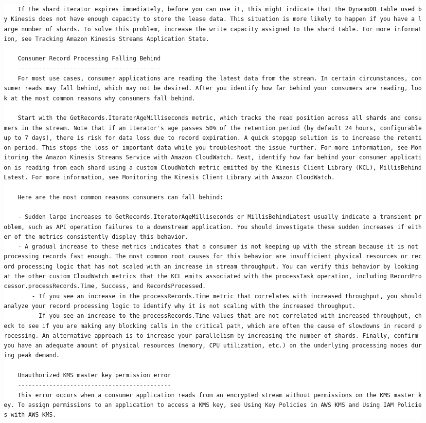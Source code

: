         If the shard iterator expires immediately, before you can use it, this might indicate that the DynamoDB table used by Kinesis does not have enough capacity to store the lease data. This situation is more likely to happen if you have a large number of shards. To solve this problem, increase the write capacity assigned to the shard table. For more information, see Tracking Amazon Kinesis Streams Application State.
        
        Consumer Record Processing Falling Behind
        -----------------------------------------        
        For most use cases, consumer applications are reading the latest data from the stream. In certain circumstances, consumer reads may fall behind, which may not be desired. After you identify how far behind your consumers are reading, look at the most common reasons why consumers fall behind.
        
        Start with the GetRecords.IteratorAgeMilliseconds metric, which tracks the read position across all shards and consumers in the stream. Note that if an iterator's age passes 50% of the retention period (by default 24 hours, configurable up to 7 days), there is risk for data loss due to record expiration. A quick stopgap solution is to increase the retention period. This stops the loss of important data while you troubleshoot the issue further. For more information, see Monitoring the Amazon Kinesis Streams Service with Amazon CloudWatch. Next, identify how far behind your consumer application is reading from each shard using a custom CloudWatch metric emitted by the Kinesis Client Library (KCL), MillisBehindLatest. For more information, see Monitoring the Kinesis Client Library with Amazon CloudWatch.
        
        Here are the most common reasons consumers can fall behind:
        
        - Sudden large increases to GetRecords.IteratorAgeMilliseconds or MillisBehindLatest usually indicate a transient problem, such as API operation failures to a downstream application. You should investigate these sudden increases if either of the metrics consistently display this behavior.
        - A gradual increase to these metrics indicates that a consumer is not keeping up with the stream because it is not processing records fast enough. The most common root causes for this behavior are insufficient physical resources or record processing logic that has not scaled with an increase in stream throughput. You can verify this behavior by looking at the other custom CloudWatch metrics that the KCL emits associated with the processTask operation, including RecordProcessor.processRecords.Time, Success, and RecordsProcessed.
            - If you see an increase in the processRecords.Time metric that correlates with increased throughput, you should analyze your record processing logic to identify why it is not scaling with the increased throughput.
            - If you see an increase to the processRecords.Time values that are not correlated with increased throughput, check to see if you are making any blocking calls in the critical path, which are often the cause of slowdowns in record processing. An alternative approach is to increase your parallelism by increasing the number of shards. Finally, confirm you have an adequate amount of physical resources (memory, CPU utilization, etc.) on the underlying processing nodes during peak demand.
        
        Unauthorized KMS master key permission error
        --------------------------------------------              
        This error occurs when a consumer application reads from an encrypted stream without permissions on the KMS master key. To assign permissions to an application to access a KMS key, see Using Key Policies in AWS KMS and Using IAM Policies with AWS KMS.        
